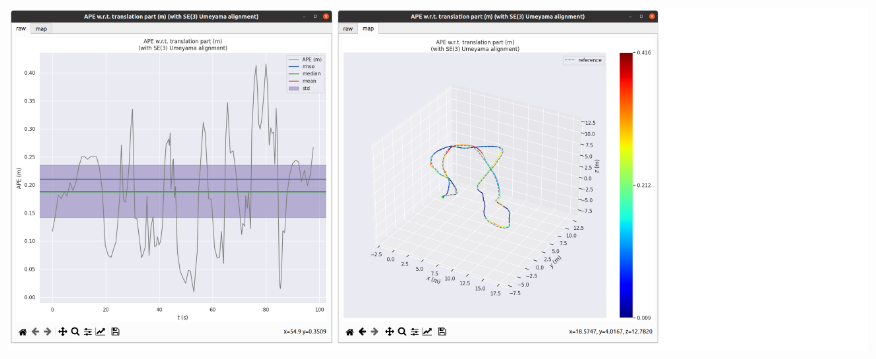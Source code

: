 <img src="./assets/image-20250329004731116.png" alt="image-20250329004731116" style="zoom:33%;" /><img src="./assets/image-20250329004739395.png" alt="image-20250329004739395" style="zoom:33%;" />
